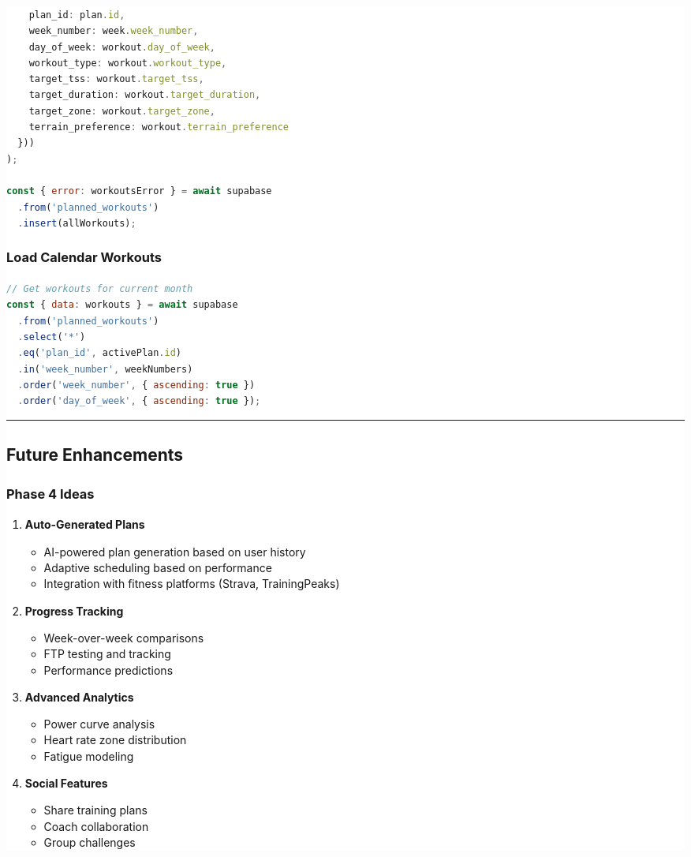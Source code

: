 ```javascript
    plan_id: plan.id,
    week_number: week.week_number,
    day_of_week: workout.day_of_week,
    workout_type: workout.workout_type,
    target_tss: workout.target_tss,
    target_duration: workout.target_duration,
    target_zone: workout.target_zone,
    terrain_preference: workout.terrain_preference
  }))
);

const { error: workoutsError } = await supabase
  .from('planned_workouts')
  .insert(allWorkouts);
```

### Load Calendar Workouts

```javascript
// Get workouts for current month
const { data: workouts } = await supabase
  .from('planned_workouts')
  .select('*')
  .eq('plan_id', activePlan.id)
  .in('week_number', weekNumbers)
  .order('week_number', { ascending: true })
  .order('day_of_week', { ascending: true });
```

---

## Future Enhancements

### Phase 4 Ideas

1. **Auto-Generated Plans**
   - AI-powered plan generation based on user history
   - Adaptive scheduling based on performance
   - Integration with fitness platforms (Strava, TrainingPeaks)

2. **Progress Tracking**
   - Week-over-week comparisons
   - FTP testing and tracking
   - Performance predictions

3. **Advanced Analytics**
   - Power curve analysis
   - Heart rate zone distribution
   - Fatigue modeling

4. **Social Features**
   - Share training plans
   - Coach collaboration
   - Group challenges
